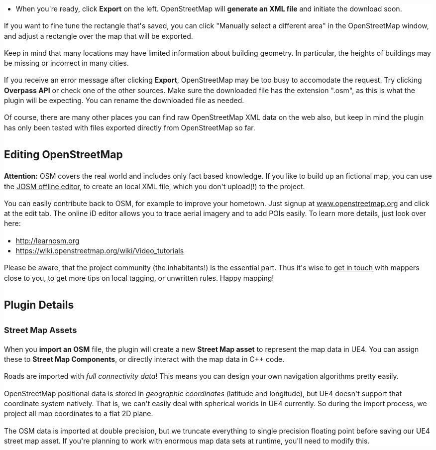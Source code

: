 * When you're ready, click **Export** on the left.  OpenStreetMap will **generate an XML file** and initiate the download soon.  

If you want to fine tune the rectangle that's saved, you can click "Manually select a different area" in the OpenStreetMap window, and adjust a rectangle over the map that will be exported.

Keep in mind that many locations may have limited information about building geometry.  In particular, the heights of buildings may be missing or incorrect in many cities.

If you receive an error message after clicking **Export**, OpenStreetMap may be too busy to accomodate the request.  Try clicking **Overpass API** or check one of the other sources.  Make sure the downloaded file has the extension ".osm", as this is what the plugin will be expecting.  You can rename the downloaded file as needed.

Of course, there are many other places you can find raw OpenStreetMap XML data on the web also, but keep in mind the plugin has only been tested with files exported directly from OpenStreetMap so far.

## Editing OpenStreetMap

**Attention:** OSM covers the real world and includes only fact based knowledge. If you like to build up an fictional map, you can use the [JOSM offline editor](https://wiki.openstreetmap.org/wiki/JOSM), to create an local XML file, which you don't upload(!) to the project.

You can easily contribute back to OSM, for example to improve your hometown. Just signup at www.openstreetmap.org and click at the edit tab. The online iD editor allows you to trace aerial imagery and to add POIs easily. To learn more details, just look over here:
* http://learnosm.org
* https://wiki.openstreetmap.org/wiki/Video_tutorials

Please be aware, that the project community (the inhabitants!) is the essential part. Thus it's wise to [get in touch](https://wiki.openstreetmap.org/wiki/Contact_channels) with mappers close to you, to get more tips on local tagging, or unwritten rules. Happy mapping!

## Plugin Details

### Street Map Assets

When you **import an OSM** file, the plugin will create a new **Street Map asset** to represent the map data in UE4.  You can assign these to **Street Map Components**, or directly interact with the map data in C++ code.

Roads are imported with *full connectivity data*!  This means you can design your own navigation algorithms pretty easily.

OpenStreetMap positional data is stored in *geographic coordinates* (latitude and longitude), but UE4 doesn't support that coordinate system natively.  That is, we can't easily deal with spherical worlds in UE4 currently.  So during the import process, we project all map coordinates to a flat 2D plane.

The OSM data is imported at double precision, but we truncate everything to single precision floating point before saving our UE4 street map asset.  If you're planning to work with enormous map data sets at runtime, you'll need to modify this.

